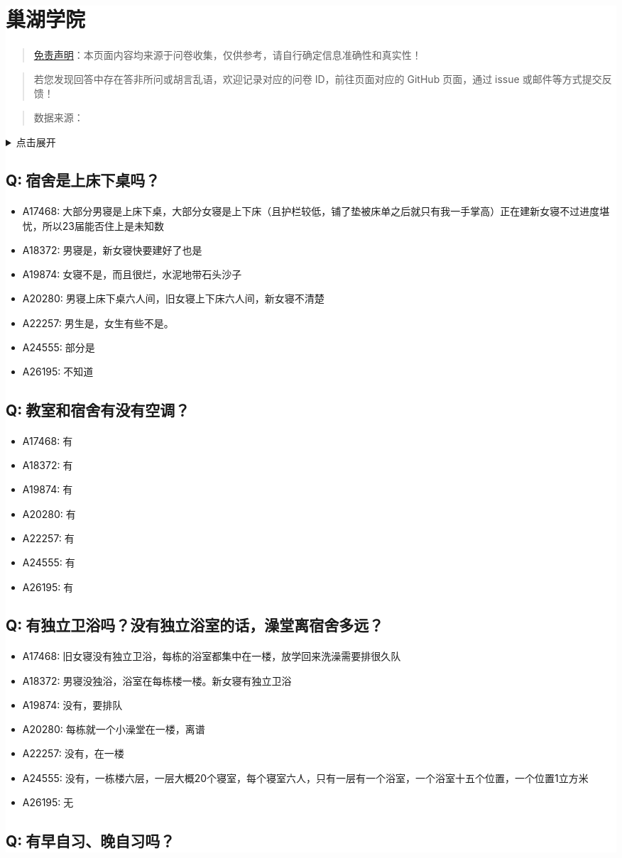 # 巢湖学院

> [免责声明](https://colleges.chat/#_3)：本页面内容均来源于问卷收集，仅供参考，请自行确定信息准确性和真实性！

> 若您发现回答中存在答非所问或胡言乱语，欢迎记录对应的问卷 ID，前往页面对应的 GitHub 页面，通过 issue 或邮件等方式提交反馈！

> 数据来源：

<details><summary>点击展开</summary></details>

## Q: 宿舍是上床下桌吗？

- A17468: 大部分男寝是上床下桌，大部分女寝是上下床（且护栏较低，铺了垫被床单之后就只有我一手掌高）正在建新女寝不过进度堪忧，所以23届能否住上是未知数

- A18372: 男寝是，新女寝快要建好了也是

- A19874: 女寝不是，而且很烂，水泥地带石头沙子

- A20280: 男寝上床下桌六人间，旧女寝上下床六人间，新女寝不清楚

- A22257: 男生是，女生有些不是。

- A24555: 部分是

- A26195: 不知道

## Q: 教室和宿舍有没有空调？

- A17468: 有

- A18372: 有

- A19874: 有

- A20280: 有

- A22257: 有

- A24555: 有

- A26195: 有

## Q: 有独立卫浴吗？没有独立浴室的话，澡堂离宿舍多远？

- A17468: 旧女寝没有独立卫浴，每栋的浴室都集中在一楼，放学回来洗澡需要排很久队

- A18372: 男寝没独浴，浴室在每栋楼一楼。新女寝有独立卫浴

- A19874: 没有，要排队

- A20280: 每栋就一个小澡堂在一楼，离谱

- A22257: 没有，在一楼

- A24555: 没有，一栋楼六层，一层大概20个寝室，每个寝室六人，只有一层有一个浴室，一个浴室十五个位置，一个位置1立方米

- A26195: 无

## Q: 有早自习、晚自习吗？
